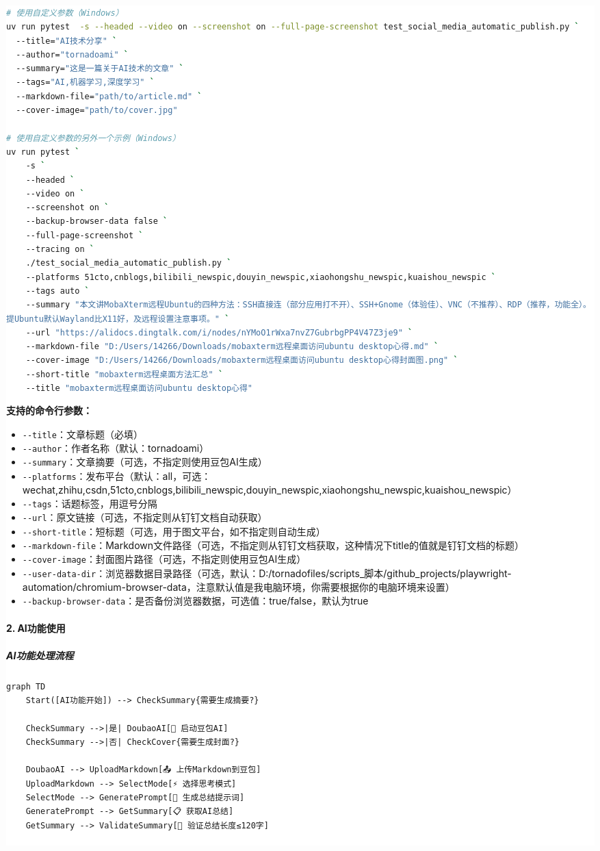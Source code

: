 ```bash
# 使用自定义参数（Windows）
uv run pytest  -s --headed --video on --screenshot on --full-page-screenshot test_social_media_automatic_publish.py `
  --title="AI技术分享" `
  --author="tornadoami" `
  --summary="这是一篇关于AI技术的文章" `
  --tags="AI,机器学习,深度学习" `
  --markdown-file="path/to/article.md" `
  --cover-image="path/to/cover.jpg"

# 使用自定义参数的另外一个示例（Windows）
uv run pytest `
    -s `
    --headed `
    --video on `
    --screenshot on `
    --backup-browser-data false `
    --full-page-screenshot `
    --tracing on `
    ./test_social_media_automatic_publish.py `
    --platforms 51cto,cnblogs,bilibili_newspic,douyin_newspic,xiaohongshu_newspic,kuaishou_newspic `
    --tags auto `
    --summary "本文讲MobaXterm远程Ubuntu的四种方法：SSH直接连（部分应用打不开）、SSH+Gnome（体验佳）、VNC（不推荐）、RDP（推荐，功能全）。提Ubuntu默认Wayland比X11好，及远程设置注意事项。" `
    --url "https://alidocs.dingtalk.com/i/nodes/nYMoO1rWxa7nvZ7GubrbgPP4V47Z3je9" `
    --markdown-file "D:/Users/14266/Downloads/mobaxterm远程桌面访问ubuntu desktop心得.md" `
    --cover-image "D:/Users/14266/Downloads/mobaxterm远程桌面访问ubuntu desktop心得封面图.png" `
    --short-title "mobaxterm远程桌面方法汇总" `
    --title "mobaxterm远程桌面访问ubuntu desktop心得"
```

**支持的命令行参数：**
- `--title`：文章标题（必填）
- `--author`：作者名称（默认：tornadoami）
- `--summary`：文章摘要（可选，不指定则使用豆包AI生成）
- `--platforms`：发布平台（默认：all，可选：wechat,zhihu,csdn,51cto,cnblogs,bilibili_newspic,douyin_newspic,xiaohongshu_newspic,kuaishou_newspic）
- `--tags`：话题标签，用逗号分隔
- `--url`：原文链接（可选，不指定则从钉钉文档自动获取）
- `--short-title`：短标题（可选，用于图文平台，如不指定则自动生成）
- `--markdown-file`：Markdown文件路径（可选，不指定则从钉钉文档获取，这种情况下title的值就是钉钉文档的标题）
- `--cover-image`：封面图片路径（可选，不指定则使用豆包AI生成）
- `--user-data-dir`：浏览器数据目录路径（可选，默认：D:/tornadofiles/scripts_脚本/github_projects/playwright-automation/chromium-browser-data，注意默认值是我电脑环境，你需要根据你的电脑环境来设置）
- `--backup-browser-data`：是否备份浏览器数据，可选值：true/false，默认为true

#### 2. AI功能使用

##### AI功能处理流程

```mermaid
graph TD
    Start([AI功能开始]) --> CheckSummary{需要生成摘要?}
    
    CheckSummary -->|是| DoubaoAI[🤖 启动豆包AI]
    CheckSummary -->|否| CheckCover{需要生成封面?}
    
    DoubaoAI --> UploadMarkdown[📤 上传Markdown到豆包]
    UploadMarkdown --> SelectMode[⚡ 选择思考模式]
    SelectMode --> GeneratePrompt[📝 生成总结提示词]
    GeneratePrompt --> GetSummary[📋 获取AI总结]
    GetSummary --> ValidateSummary[📏 验证总结长度≤120字]
    
```